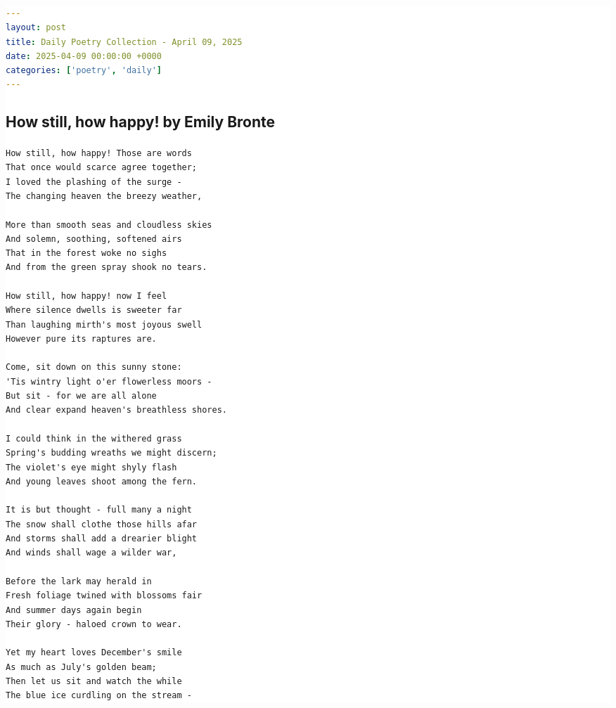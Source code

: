 ```yaml
---
layout: post
title: Daily Poetry Collection - April 09, 2025
date: 2025-04-09 00:00:00 +0000
categories: ['poetry', 'daily']
---
```


## How still, how happy! by Emily Bronte

```
How still, how happy! Those are words
That once would scarce agree together;
I loved the plashing of the surge -
The changing heaven the breezy weather,

More than smooth seas and cloudless skies
And solemn, soothing, softened airs
That in the forest woke no sighs
And from the green spray shook no tears.

How still, how happy! now I feel
Where silence dwells is sweeter far
Than laughing mirth's most joyous swell
However pure its raptures are.

Come, sit down on this sunny stone:
'Tis wintry light o'er flowerless moors -
But sit - for we are all alone
And clear expand heaven's breathless shores.

I could think in the withered grass
Spring's budding wreaths we might discern;
The violet's eye might shyly flash
And young leaves shoot among the fern.

It is but thought - full many a night
The snow shall clothe those hills afar
And storms shall add a drearier blight
And winds shall wage a wilder war,

Before the lark may herald in
Fresh foliage twined with blossoms fair
And summer days again begin
Their glory - haloed crown to wear.

Yet my heart loves December's smile
As much as July's golden beam;
Then let us sit and watch the while
The blue ice curdling on the stream -
```
